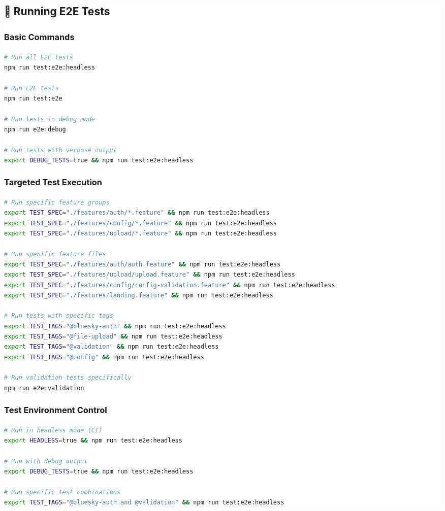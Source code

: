 
## 🚀 **Running E2E Tests**

### **Basic Commands**
```bash
# Run all E2E tests
npm run test:e2e:headless

# Run E2E tests
npm run test:e2e

# Run tests in debug mode
npm run e2e:debug

# Run tests with verbose output
export DEBUG_TESTS=true && npm run test:e2e:headless
```

### **Targeted Test Execution**
```bash
# Run specific feature groups
export TEST_SPEC="./features/auth/*.feature" && npm run test:e2e:headless
export TEST_SPEC="./features/config/*.feature" && npm run test:e2e:headless
export TEST_SPEC="./features/upload/*.feature" && npm run test:e2e:headless

# Run specific feature files
export TEST_SPEC="./features/auth/auth.feature" && npm run test:e2e:headless
export TEST_SPEC="./features/upload/upload.feature" && npm run test:e2e:headless
export TEST_SPEC="./features/config/config-validation.feature" && npm run test:e2e:headless
export TEST_SPEC="./features/landing.feature" && npm run test:e2e:headless

# Run tests with specific tags
export TEST_TAGS="@bluesky-auth" && npm run test:e2e:headless
export TEST_TAGS="@file-upload" && npm run test:e2e:headless
export TEST_TAGS="@validation" && npm run test:e2e:headless
export TEST_TAGS="@config" && npm run test:e2e:headless

# Run validation tests specifically
npm run e2e:validation
```

### **Test Environment Control**
```bash
# Run in headless mode (CI)
export HEADLESS=true && npm run test:e2e:headless

# Run with debug output
export DEBUG_TESTS=true && npm run test:e2e:headless

# Run specific test combinations
export TEST_TAGS="@bluesky-auth and @validation" && npm run test:e2e:headless
```
